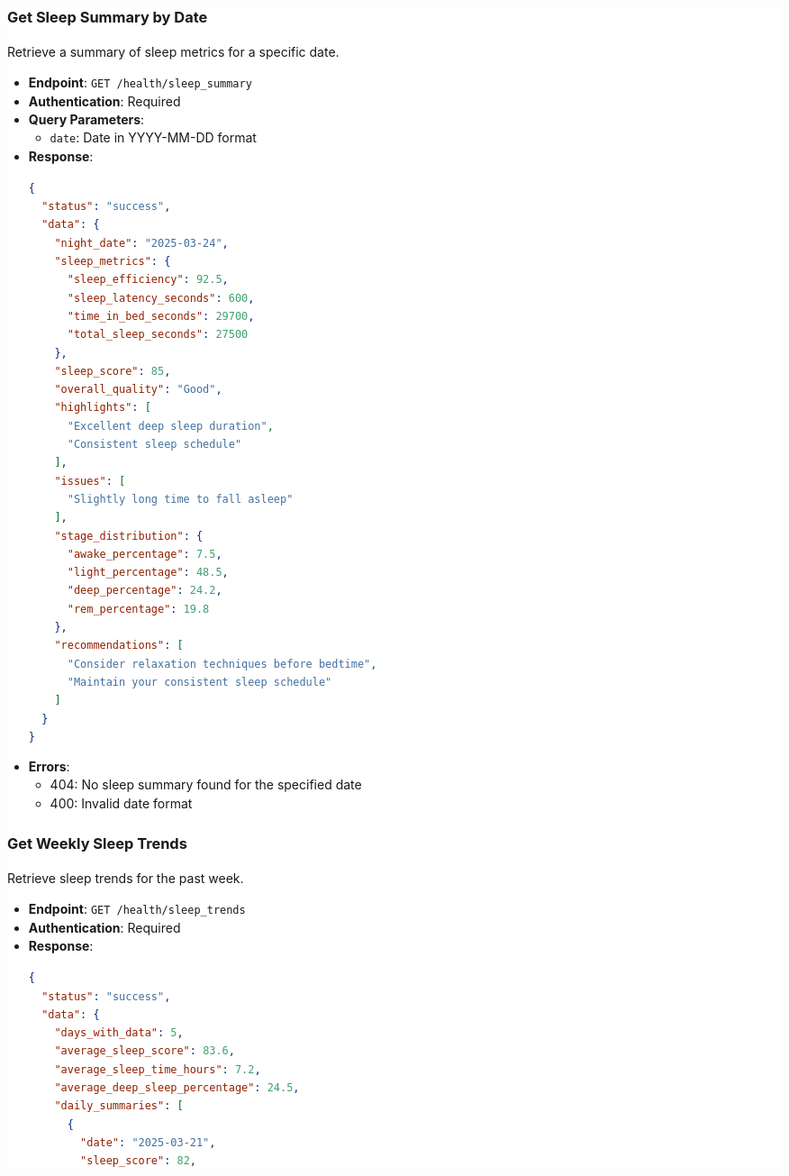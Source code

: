 ### Get Sleep Summary by Date

Retrieve a summary of sleep metrics for a specific date.

- **Endpoint**: `GET /health/sleep_summary`
- **Authentication**: Required
- **Query Parameters**:
  - `date`: Date in YYYY-MM-DD format
- **Response**:
  ```json
  {
    "status": "success",
    "data": {
      "night_date": "2025-03-24",
      "sleep_metrics": {
        "sleep_efficiency": 92.5,
        "sleep_latency_seconds": 600,
        "time_in_bed_seconds": 29700,
        "total_sleep_seconds": 27500
      },
      "sleep_score": 85,
      "overall_quality": "Good",
      "highlights": [
        "Excellent deep sleep duration",
        "Consistent sleep schedule"
      ],
      "issues": [
        "Slightly long time to fall asleep"
      ],
      "stage_distribution": {
        "awake_percentage": 7.5,
        "light_percentage": 48.5,
        "deep_percentage": 24.2,
        "rem_percentage": 19.8
      },
      "recommendations": [
        "Consider relaxation techniques before bedtime",
        "Maintain your consistent sleep schedule"
      ]
    }
  }
  ```
- **Errors**:
  - 404: No sleep summary found for the specified date
  - 400: Invalid date format

### Get Weekly Sleep Trends

Retrieve sleep trends for the past week.

- **Endpoint**: `GET /health/sleep_trends`
- **Authentication**: Required
- **Response**:
  ```json
  {
    "status": "success",
    "data": {
      "days_with_data": 5,
      "average_sleep_score": 83.6,
      "average_sleep_time_hours": 7.2,
      "average_deep_sleep_percentage": 24.5,
      "daily_summaries": [
        {
          "date": "2025-03-21",
          "sleep_score": 82,
  ```